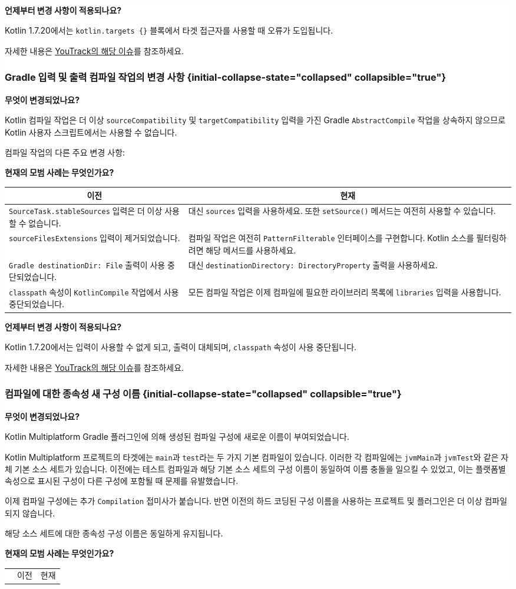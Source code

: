 </table>

**언제부터 변경 사항이 적용되나요?**

Kotlin 1.7.20에서는 `kotlin.targets {}` 블록에서 타겟 접근자를 사용할 때 오류가 도입됩니다.

자세한 내용은 [YouTrack의 해당 이슈](https://youtrack.jetbrains.com/issue/KT-47047)를 참조하세요.

### Gradle 입력 및 출력 컴파일 작업의 변경 사항 {initial-collapse-state="collapsed" collapsible="true"}

**무엇이 변경되었나요?**

Kotlin 컴파일 작업은 더 이상 `sourceCompatibility` 및 `targetCompatibility` 입력을 가진 Gradle `AbstractCompile` 작업을 상속하지 않으므로 Kotlin 사용자 스크립트에서는 사용할 수 없습니다.

컴파일 작업의 다른 주요 변경 사항:

**현재의 모범 사례는 무엇인가요?**

| 이전                                                      | 현재                                                                                                   |
|-----------------------------------------------------------|--------------------------------------------------------------------------------------------------------|
| `SourceTask.stableSources` 입력은 더 이상 사용할 수 없습니다. | 대신 `sources` 입력을 사용하세요. 또한 `setSource()` 메서드는 여전히 사용할 수 있습니다.              |
| `sourceFilesExtensions` 입력이 제거되었습니다.            | 컴파일 작업은 여전히 `PatternFilterable` 인터페이스를 구현합니다. Kotlin 소스를 필터링하려면 해당 메서드를 사용하세요. |
| `Gradle destinationDir: File` 출력이 사용 중단되었습니다.   | 대신 `destinationDirectory: DirectoryProperty` 출력을 사용하세요.                                              |
| `classpath` 속성이 `KotlinCompile` 작업에서 사용 중단되었습니다. | 모든 컴파일 작업은 이제 컴파일에 필요한 라이브러리 목록에 `libraries` 입력을 사용합니다.              |

**언제부터 변경 사항이 적용되나요?**

Kotlin 1.7.20에서는 입력이 사용할 수 없게 되고, 출력이 대체되며, `classpath` 속성이 사용 중단됩니다.

자세한 내용은 [YouTrack의 해당 이슈](https://youtrack.jetbrains.com/issue/KT-32805)를 참조하세요.

### 컴파일에 대한 종속성 새 구성 이름 {initial-collapse-state="collapsed" collapsible="true"}

**무엇이 변경되었나요?**

Kotlin Multiplatform Gradle 플러그인에 의해 생성된 컴파일 구성에 새로운 이름이 부여되었습니다.

Kotlin Multiplatform 프로젝트의 타겟에는 `main`과 `test`라는 두 가지 기본 컴파일이 있습니다. 이러한 각 컴파일에는 `jvmMain`과 `jvmTest`와 같은 자체 기본 소스 세트가 있습니다. 이전에는 테스트 컴파일과 해당 기본 소스 세트의 구성 이름이 동일하여 이름 충돌을 일으킬 수 있었고, 이는 플랫폼별 속성으로 표시된 구성이 다른 구성에 포함될 때 문제를 유발했습니다.

이제 컴파일 구성에는 추가 `Compilation` 접미사가 붙습니다. 반면 이전의 하드 코딩된 구성 이름을 사용하는 프로젝트 및 플러그인은 더 이상 컴파일되지 않습니다.

해당 소스 세트에 대한 종속성 구성 이름은 동일하게 유지됩니다.

**현재의 모범 사례는 무엇인가요?**

<table>
    
<tr>
<td></td>
        <td>이전</td>
        <td>현재</td>
</tr>
